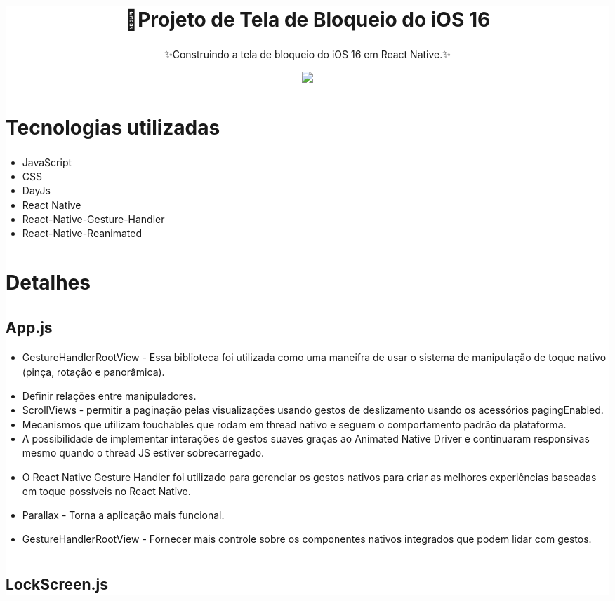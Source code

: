 <h1 align="center">
📱Projeto de Tela de Bloqueio do iOS 16
</h1>

<p align="center">
  ✨Construindo a tela de bloqueio do iOS 16 em React Native.✨
</p>

<div align="center">
<img src="https://user-images.githubusercontent.com/72041260/196061582-254b141d-f36e-4b85-8d10-03668adcf79b.gif" />
</div>


#


# Tecnologias utilizadas

- JavaScript 
- CSS 
- DayJs 
- React Native 
- React-Native-Gesture-Handler 
- React-Native-Reanimated 

# Detalhes

## App.js


- GestureHandlerRootView - Essa biblioteca foi utilizada como uma maneifra de usar o sistema de manipulação de toque nativo (pinça, rotação e panorâmica).

* Definir relações entre manipuladores.
* ScrollViews - permitir a paginação pelas visualizações usando gestos de deslizamento usando os acessórios pagingEnabled.
* Mecanismos que utilizam touchables que rodam em thread nativo e seguem o comportamento padrão da plataforma.
* A possibilidade de implementar interações de gestos suaves graças ao Animated Native Driver e continuaram responsivas mesmo quando o thread JS estiver sobrecarregado.

 - O React Native Gesture Handler foi utilizado para gerenciar os gestos nativos para criar as melhores experiências baseadas em toque possíveis no React Native. 

 - Parallax  - Torna a aplicação mais funcional.

 - GestureHandlerRootView - Fornecer mais controle sobre os componentes nativos integrados que podem lidar com gestos.

 #

 ## LockScreen.js
